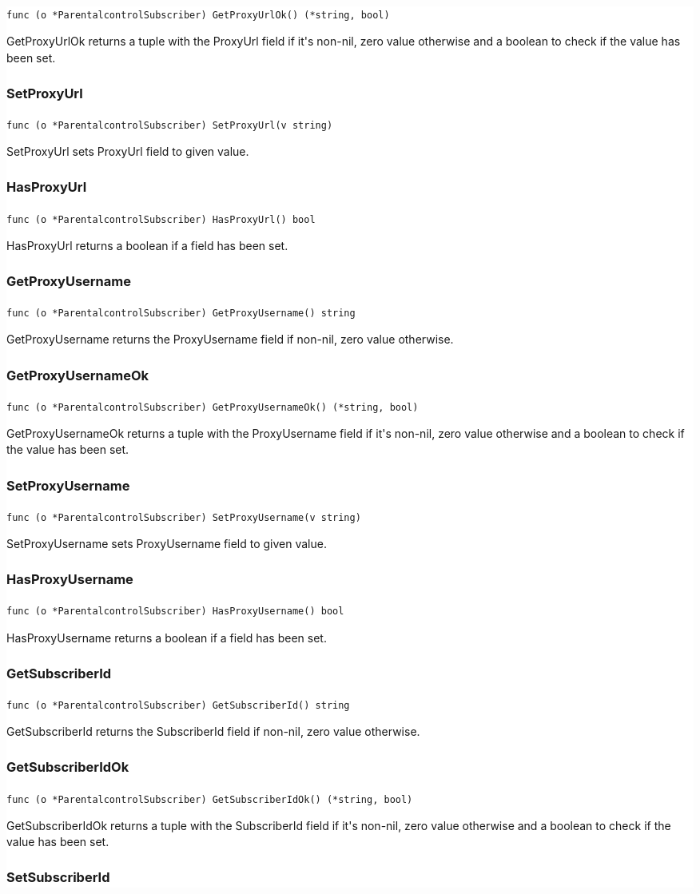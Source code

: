 `func (o *ParentalcontrolSubscriber) GetProxyUrlOk() (*string, bool)`

GetProxyUrlOk returns a tuple with the ProxyUrl field if it's non-nil, zero value otherwise
and a boolean to check if the value has been set.

### SetProxyUrl

`func (o *ParentalcontrolSubscriber) SetProxyUrl(v string)`

SetProxyUrl sets ProxyUrl field to given value.

### HasProxyUrl

`func (o *ParentalcontrolSubscriber) HasProxyUrl() bool`

HasProxyUrl returns a boolean if a field has been set.

### GetProxyUsername

`func (o *ParentalcontrolSubscriber) GetProxyUsername() string`

GetProxyUsername returns the ProxyUsername field if non-nil, zero value otherwise.

### GetProxyUsernameOk

`func (o *ParentalcontrolSubscriber) GetProxyUsernameOk() (*string, bool)`

GetProxyUsernameOk returns a tuple with the ProxyUsername field if it's non-nil, zero value otherwise
and a boolean to check if the value has been set.

### SetProxyUsername

`func (o *ParentalcontrolSubscriber) SetProxyUsername(v string)`

SetProxyUsername sets ProxyUsername field to given value.

### HasProxyUsername

`func (o *ParentalcontrolSubscriber) HasProxyUsername() bool`

HasProxyUsername returns a boolean if a field has been set.

### GetSubscriberId

`func (o *ParentalcontrolSubscriber) GetSubscriberId() string`

GetSubscriberId returns the SubscriberId field if non-nil, zero value otherwise.

### GetSubscriberIdOk

`func (o *ParentalcontrolSubscriber) GetSubscriberIdOk() (*string, bool)`

GetSubscriberIdOk returns a tuple with the SubscriberId field if it's non-nil, zero value otherwise
and a boolean to check if the value has been set.

### SetSubscriberId
